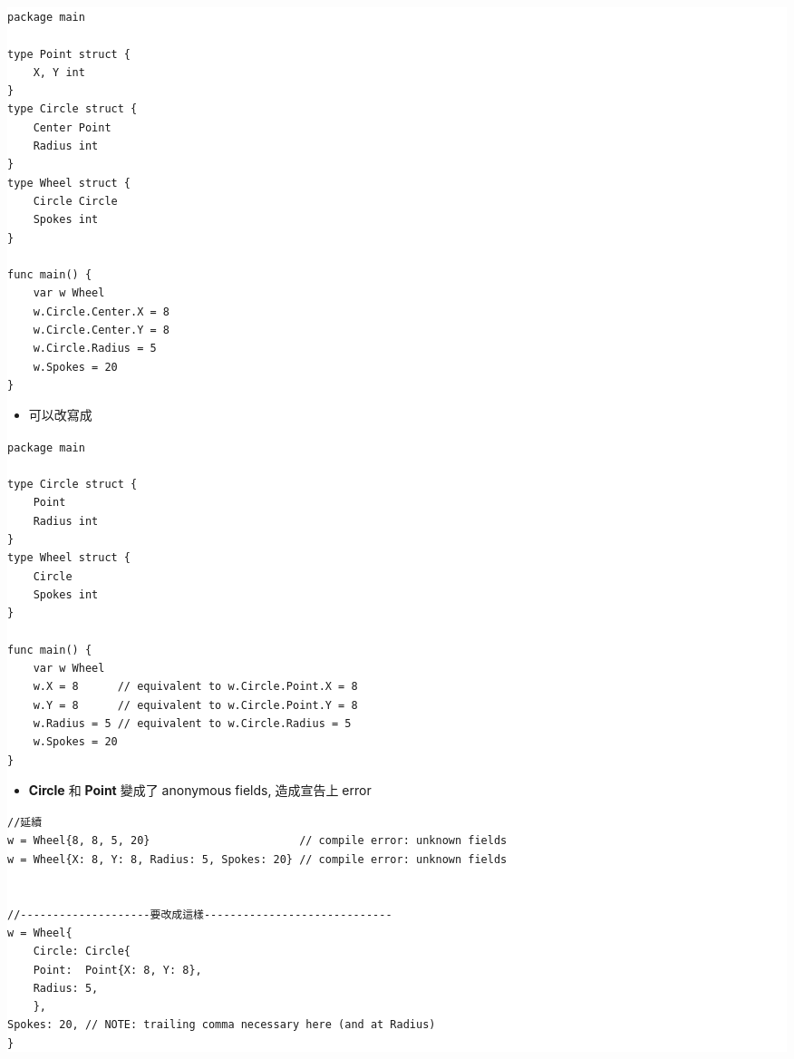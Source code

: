 ```go=
package main

type Point struct {
	X, Y int
}
type Circle struct {
	Center Point
	Radius int
}
type Wheel struct {
	Circle Circle
	Spokes int
}

func main() {
	var w Wheel
	w.Circle.Center.X = 8
	w.Circle.Center.Y = 8
	w.Circle.Radius = 5
	w.Spokes = 20
}

```
- 可以改寫成

```go=
package main

type Circle struct {
	Point
	Radius int
}
type Wheel struct {
	Circle
	Spokes int
}

func main() {
	var w Wheel
	w.X = 8      // equivalent to w.Circle.Point.X = 8
	w.Y = 8      // equivalent to w.Circle.Point.Y = 8
	w.Radius = 5 // equivalent to w.Circle.Radius = 5
	w.Spokes = 20
}
```

- **Circle** 和 **Point** 變成了 anonymous fields, 造成宣告上 error

```go=
//延續
w = Wheel{8, 8, 5, 20}                       // compile error: unknown fields
w = Wheel{X: 8, Y: 8, Radius: 5, Spokes: 20} // compile error: unknown fields


//--------------------要改成這樣-----------------------------
w = Wheel{
	Circle: Circle{
	Point:  Point{X: 8, Y: 8},
	Radius: 5,
    },
Spokes: 20, // NOTE: trailing comma necessary here (and at Radius)
}
```